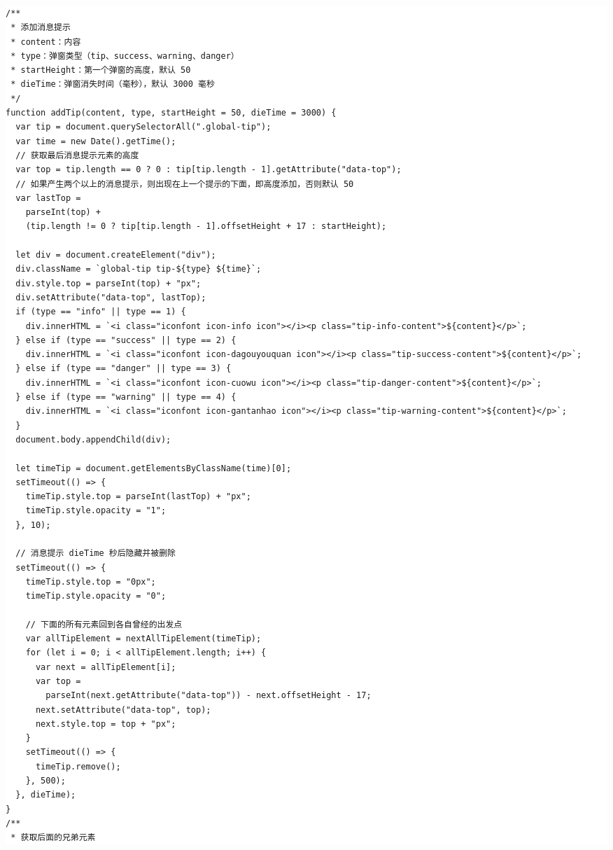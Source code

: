 ```vue
/**
 * 添加消息提示
 * content：内容
 * type：弹窗类型（tip、success、warning、danger）
 * startHeight：第一个弹窗的高度，默认 50
 * dieTime：弹窗消失时间（毫秒），默认 3000 毫秒
 */
function addTip(content, type, startHeight = 50, dieTime = 3000) {
  var tip = document.querySelectorAll(".global-tip");
  var time = new Date().getTime();
  // 获取最后消息提示元素的高度
  var top = tip.length == 0 ? 0 : tip[tip.length - 1].getAttribute("data-top");
  // 如果产生两个以上的消息提示，则出现在上一个提示的下面，即高度添加，否则默认 50
  var lastTop =
    parseInt(top) +
    (tip.length != 0 ? tip[tip.length - 1].offsetHeight + 17 : startHeight);

  let div = document.createElement("div");
  div.className = `global-tip tip-${type} ${time}`;
  div.style.top = parseInt(top) + "px";
  div.setAttribute("data-top", lastTop);
  if (type == "info" || type == 1) {
    div.innerHTML = `<i class="iconfont icon-info icon"></i><p class="tip-info-content">${content}</p>`;
  } else if (type == "success" || type == 2) {
    div.innerHTML = `<i class="iconfont icon-dagouyouquan icon"></i><p class="tip-success-content">${content}</p>`;
  } else if (type == "danger" || type == 3) {
    div.innerHTML = `<i class="iconfont icon-cuowu icon"></i><p class="tip-danger-content">${content}</p>`;
  } else if (type == "warning" || type == 4) {
    div.innerHTML = `<i class="iconfont icon-gantanhao icon"></i><p class="tip-warning-content">${content}</p>`;
  }
  document.body.appendChild(div);

  let timeTip = document.getElementsByClassName(time)[0];
  setTimeout(() => {
    timeTip.style.top = parseInt(lastTop) + "px";
    timeTip.style.opacity = "1";
  }, 10);

  // 消息提示 dieTime 秒后隐藏并被删除
  setTimeout(() => {
    timeTip.style.top = "0px";
    timeTip.style.opacity = "0";

    // 下面的所有元素回到各自曾经的出发点
    var allTipElement = nextAllTipElement(timeTip);
    for (let i = 0; i < allTipElement.length; i++) {
      var next = allTipElement[i];
      var top =
        parseInt(next.getAttribute("data-top")) - next.offsetHeight - 17;
      next.setAttribute("data-top", top);
      next.style.top = top + "px";
    }
    setTimeout(() => {
      timeTip.remove();
    }, 500);
  }, dieTime);
}
/**
 * 获取后面的兄弟元素
```